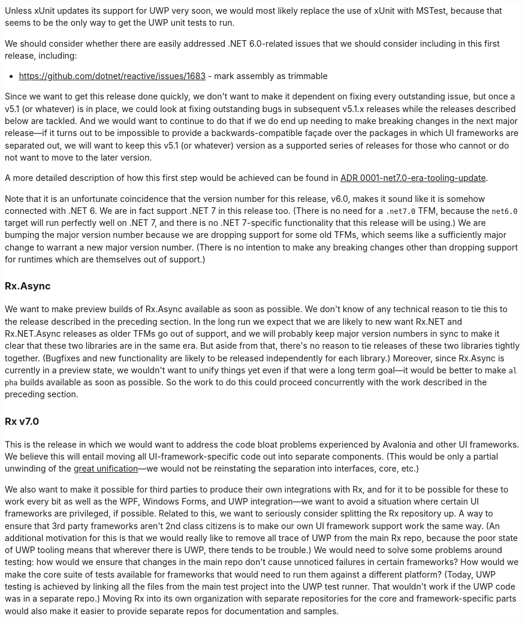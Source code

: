 Unless xUnit updates its support for UWP very soon, we would most likely replace the use of xUnit with MSTest, because that seems to be the only way to get the UWP unit tests to run.

We should consider whether there are easily addressed .NET 6.0-related issues that we should consider including in this first release, including:

* https://github.com/dotnet/reactive/issues/1683 - mark assembly as trimmable

Since we want to get this release done quickly, we don't want to make it dependent on fixing every outstanding issue, but once a v5.1 (or whatever) is in place, we could look at fixing outstanding bugs in subsequent v5.1.x releases while the releases described below are tackled. And we would want to continue to do that if we do end up needing to make breaking changes in the next major release—if it turns out to be impossible to provide a backwards-compatible façade over the packages in which UI frameworks are separated out, we will want to keep this v5.1 (or whatever) version as a supported series of releases for those who cannot or do not want to move to the later version.

A more detailed description of how this first step would be achieved can be found in [ADR 0001-net7.0-era-tooling-update](./adr/0001-net7.0-era-tooling-update.md).

Note that it is an unfortunate coincidence that the version number for this release, v6.0, makes it sound like it is somehow connected with .NET 6. We are in fact support .NET 7 in this release too. (There is no need for a `.net7.0` TFM, because the `net6.0` target will run perfectly well on .NET 7, and there is no .NET 7-specific functionality that this release will be using.) We are bumping the major version number because we are dropping support for some old TFMs, which seems like a sufficiently major change to warrant a new major version number. (There is no intention to make any breaking changes other than dropping support for runtimes which are themselves out of support.)

### Rx.Async

We want to make preview builds of Rx.Async available as soon as possible. We don't know of any technical reason to tie this to the release described in the preceding section. In the long run we expect that we are likely to new want Rx.NET and Rx.NET.Async releases as older TFMs go out of support, and we will probably keep major version numbers in sync to make it clear that these two libraries are in the same era. But aside from that, there's no reason to tie releases of these two libraries tightly together. (Bugfixes and new functionality are likely to be released independently for each library.) Moreover, since Rx.Async is currently in a preview state, we wouldn't want to unify things yet even if that were a long term goal—it would be better to make `alpha` builds available as soon as possible. So the work to do this could proceed concurrently with the work described in the preceding section.

### Rx v7.0

This is the release in which we would want to address the code bloat problems experienced by Avalonia and other UI frameworks. We believe this will entail moving all UI-framework-specific code out into separate components. (This would be only a partial unwinding of the [great unification](https://github.com/dotnet/reactive/issues/199)—we would not be reinstating the separation into interfaces, core, etc.)

We also want to make it possible for third parties to produce their own integrations with Rx, and for it to be possible for these to work every bit as well as the WPF, Windows Forms, and UWP integration—we want to avoid a situation where certain UI frameworks are privileged, if possible. Related to this, we want to seriously consider splitting the Rx repository up. A way to ensure that 3rd party frameworks aren't 2nd class citizens is to make our own UI framework support work the same way. (An additional motivation for this is that we would really like to remove all trace of UWP from the main Rx repo, because the poor state of UWP tooling means that wherever there is UWP, there tends to be trouble.) We would need to solve some problems around testing: how would we ensure that changes in the main repo don't cause unnoticed failures in certain frameworks? How would we make the core suite of tests available for frameworks that would need to run them against a different platform? (Today, UWP testing is achieved by linking all the files from the main test project into the UWP test runner. That wouldn't work if the UWP code was in a separate repo.) Moving Rx into its own organization with separate repositories for the core and framework-specific parts would also make it easier to provide separate repos for documentation and samples.
